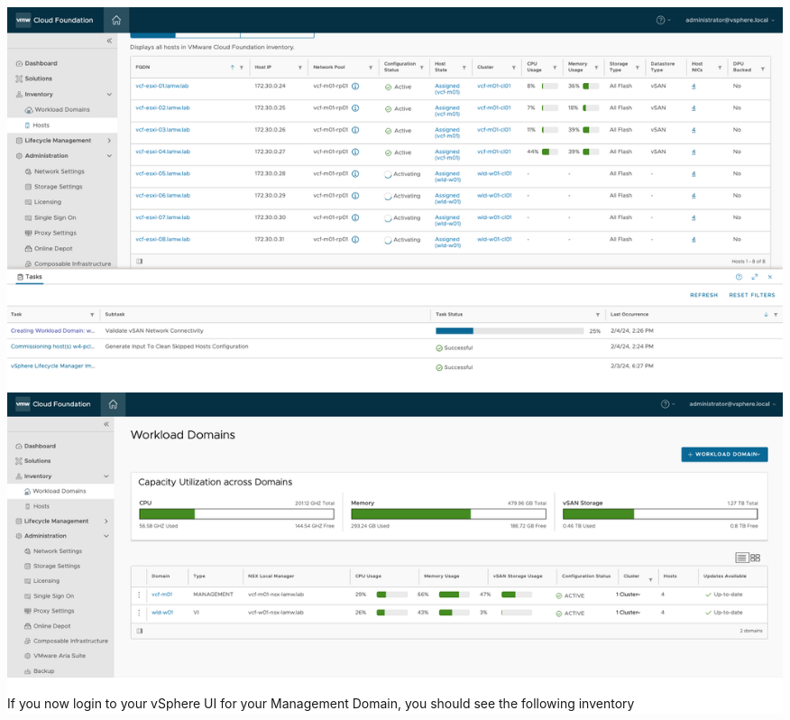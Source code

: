 ![](screenshots/screenshot-12.png)

![](screenshots/screenshot-13.png)

If you now login to your vSphere UI for your Management Domain, you should see the following inventory 
